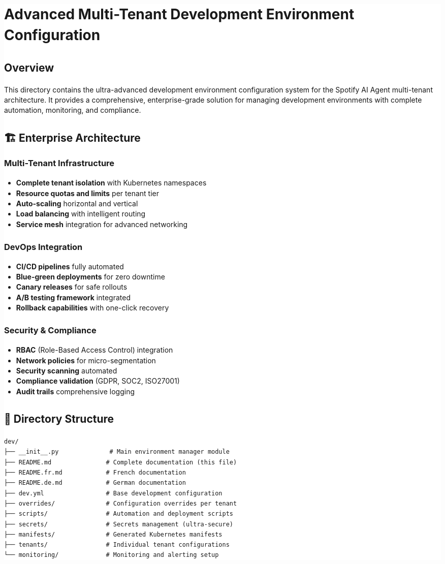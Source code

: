 # Advanced Multi-Tenant Development Environment Configuration

## Overview

This directory contains the ultra-advanced development environment configuration system for the Spotify AI Agent multi-tenant architecture. It provides a comprehensive, enterprise-grade solution for managing development environments with complete automation, monitoring, and compliance.

## 🏗️ Enterprise Architecture

### Multi-Tenant Infrastructure
- **Complete tenant isolation** with Kubernetes namespaces
- **Resource quotas and limits** per tenant tier
- **Auto-scaling** horizontal and vertical
- **Load balancing** with intelligent routing
- **Service mesh** integration for advanced networking

### DevOps Integration
- **CI/CD pipelines** fully automated
- **Blue-green deployments** for zero downtime
- **Canary releases** for safe rollouts
- **A/B testing framework** integrated
- **Rollback capabilities** with one-click recovery

### Security & Compliance
- **RBAC** (Role-Based Access Control) integration
- **Network policies** for micro-segmentation
- **Security scanning** automated
- **Compliance validation** (GDPR, SOC2, ISO27001)
- **Audit trails** comprehensive logging

## 🔧 Directory Structure

```
dev/
├── __init__.py              # Main environment manager module
├── README.md               # Complete documentation (this file)
├── README.fr.md            # French documentation
├── README.de.md            # German documentation
├── dev.yml                 # Base development configuration
├── overrides/              # Configuration overrides per tenant
├── scripts/                # Automation and deployment scripts
├── secrets/                # Secrets management (ultra-secure)
├── manifests/              # Generated Kubernetes manifests
├── tenants/                # Individual tenant configurations
└── monitoring/             # Monitoring and alerting setup
```
